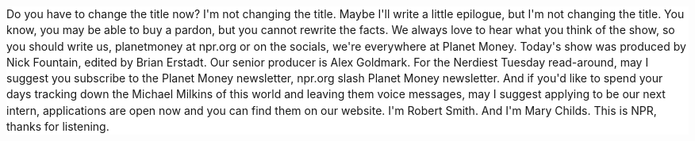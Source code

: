 Do you have to change the title now?
I'm not changing the title.
Maybe I'll write a little epilogue,
but I'm not changing the title.
You know, you may be able to buy a pardon,
but you cannot rewrite the facts.
We always love to hear what you think of the show,
so you should write us, planetmoney at npr.org
or on the socials, we're everywhere at Planet Money.
Today's show was produced by Nick Fountain,
edited by Brian Erstadt.
Our senior producer is Alex Goldmark.
For the Nerdiest Tuesday read-around,
may I suggest you subscribe
to the Planet Money newsletter,
npr.org slash Planet Money newsletter.
And if you'd like to spend your days
tracking down the Michael Milkins of this world
and leaving them voice messages,
may I suggest applying to be our next intern,
applications are open now
and you can find them on our website.
I'm Robert Smith.
And I'm Mary Childs.
This is NPR, thanks for listening.
